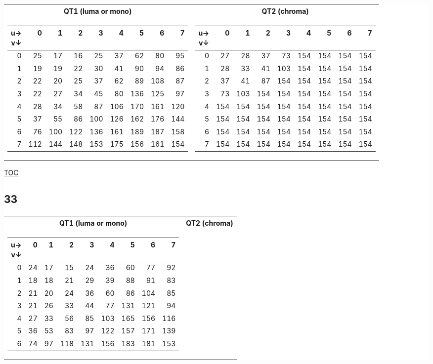 <table>
<tr><th>QT1 (luma or mono)</th><th>QT2 (chroma)</th></tr>

<tr><td>

|   u&#8594; <br> v&#8595; |   0 |   1 |   2 |   3 |   4 |   5 |   6 |   7 |
|-------------------------:|----:|----:|----:|----:|----:|----:|----:|----:|
|                        0 |  25 |  17 |  16 |  25 |  37 |  62 |  80 |  95 |
|                        1 |  19 |  19 |  22 |  30 |  41 |  90 |  94 |  86 |
|                        2 |  22 |  20 |  25 |  37 |  62 |  89 | 108 |  87 |
|                        3 |  22 |  27 |  34 |  45 |  80 | 136 | 125 |  97 |
|                        4 |  28 |  34 |  58 |  87 | 106 | 170 | 161 | 120 |
|                        5 |  37 |  55 |  86 | 100 | 126 | 162 | 176 | 144 |
|                        6 |  76 | 100 | 122 | 136 | 161 | 189 | 187 | 158 |
|                        7 | 112 | 144 | 148 | 153 | 175 | 156 | 161 | 154 |

</td><td>

|   u&#8594; <br> v&#8595; |   0 |   1 |   2 |   3 |   4 |   5 |   6 |   7 |
|-------------------------:|----:|----:|----:|----:|----:|----:|----:|----:|
|                        0 |  27 |  28 |  37 |  73 | 154 | 154 | 154 | 154 |
|                        1 |  28 |  33 |  41 | 103 | 154 | 154 | 154 | 154 |
|                        2 |  37 |  41 |  87 | 154 | 154 | 154 | 154 | 154 |
|                        3 |  73 | 103 | 154 | 154 | 154 | 154 | 154 | 154 |
|                        4 | 154 | 154 | 154 | 154 | 154 | 154 | 154 | 154 |
|                        5 | 154 | 154 | 154 | 154 | 154 | 154 | 154 | 154 |
|                        6 | 154 | 154 | 154 | 154 | 154 | 154 | 154 | 154 |
|                        7 | 154 | 154 | 154 | 154 | 154 | 154 | 154 | 154 |

</td></tr>
</table>

[TOC](#toc)

## 33

<table>
<tr><th>QT1 (luma or mono)</th><th>QT2 (chroma)</th></tr>

<tr><td>

|   u&#8594; <br> v&#8595; |   0 |   1 |   2 |   3 |   4 |   5 |   6 |   7 |
|-------------------------:|----:|----:|----:|----:|----:|----:|----:|----:|
|                        0 |  24 |  17 |  15 |  24 |  36 |  60 |  77 |  92 |
|                        1 |  18 |  18 |  21 |  29 |  39 |  88 |  91 |  83 |
|                        2 |  21 |  20 |  24 |  36 |  60 |  86 | 104 |  85 |
|                        3 |  21 |  26 |  33 |  44 |  77 | 131 | 121 |  94 |
|                        4 |  27 |  33 |  56 |  85 | 103 | 165 | 156 | 116 |
|                        5 |  36 |  53 |  83 |  97 | 122 | 157 | 171 | 139 |
|                        6 |  74 |  97 | 118 | 131 | 156 | 183 | 181 | 153 |